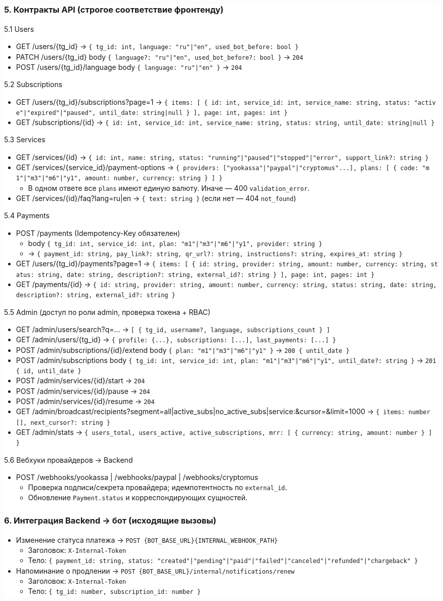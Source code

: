 ### 5. Контракты API (строгое соответствие фронтенду)

5.1 Users
- GET /users/{tg_id} → `{ tg_id: int, language: "ru"|"en", used_bot_before: bool }`
- PATCH /users/{tg_id} body `{ language?: "ru"|"en", used_bot_before?: bool }` → `204`
- POST /users/{tg_id}/language body `{ language: "ru"|"en" }` → `204`

5.2 Subscriptions
- GET /users/{tg_id}/subscriptions?page=1 → `{ items: [ { id: int, service_id: int, service_name: string, status: "active"|"expired"|"paused", until_date: string|null } ], page: int, pages: int }`
- GET /subscriptions/{id} → `{ id: int, service_id: int, service_name: string, status: string, until_date: string|null }`

5.3 Services
- GET /services/{id} → `{ id: int, name: string, status: "running"|"paused"|"stopped"|"error", support_link?: string }`
- GET /services/{service_id}/payment-options → `{ providers: ["yookassa"|"paypal"|"cryptomus"...], plans: [ { code: "m1"|"m3"|"m6"|"y1", amount: number, currency: string } ] }`
  - В одном ответе все `plans` имеют единую валюту. Иначе — 400 `validation_error`.
- GET /services/{id}/faq?lang=ru|en → `{ text: string }` (если нет — 404 `not_found`)

5.4 Payments
- POST /payments (Idempotency-Key обязателен)
  - body `{ tg_id: int, service_id: int, plan: "m1"|"m3"|"m6"|"y1", provider: string }`
  - → `{ payment_id: string, pay_link?: string, qr_url?: string, instructions?: string, expires_at: string }`
- GET /users/{tg_id}/payments?page=1 → `{ items: [ { id: string, provider: string, amount: number, currency: string, status: string, date: string, description?: string, external_id?: string } ], page: int, pages: int }`
- GET /payments/{id} → `{ id: string, provider: string, amount: number, currency: string, status: string, date: string, description?: string, external_id?: string }`

5.5 Admin (доступ по роли admin, проверка токена + RBAC)
- GET /admin/users/search?q=... → `[ { tg_id, username?, language, subscriptions_count } ]`
- GET /admin/users/{tg_id} → `{ profile: {...}, subscriptions: [...], last_payments: [...] }`
- POST /admin/subscriptions/{id}/extend body `{ plan: "m1"|"m3"|"m6"|"y1" }` → `200 { until_date }`
- POST /admin/subscriptions body `{ tg_id: int, service_id: int, plan: "m1"|"m3"|"m6"|"y1", until_date?: string }` → `201 { id, until_date }`
- POST /admin/services/{id}/start → `204`
- POST /admin/services/{id}/pause → `204`
- POST /admin/services/{id}/resume → `204`
- GET /admin/broadcast/recipients?segment=all|active_subs|no_active_subs|service:<id>&cursor=&limit=1000 → `{ items: number[], next_cursor?: string }`
- GET /admin/stats → `{ users_total, users_active, active_subscriptions, mrr: [ { currency: string, amount: number } ] }`

5.6 Вебхуки провайдеров → Backend
- POST /webhooks/yookassa | /webhooks/paypal | /webhooks/cryptomus
  - Проверка подписи/секрета провайдера; идемпотентность по `external_id`.
  - Обновление `Payment.status` и корреспондирующих сущностей.

### 6. Интеграция Backend → бот (исходящие вызовы)
- Изменение статуса платежа → `POST {BOT_BASE_URL}{INTERNAL_WEBHOOK_PATH}`
  - Заголовок: `X-Internal-Token`
  - Тело: `{ payment_id: string, status: "created"|"pending"|"paid"|"failed"|"canceled"|"refunded"|"chargeback" }`
- Напоминание о продлении → `POST {BOT_BASE_URL}/internal/notifications/renew`
  - Заголовок: `X-Internal-Token`
  - Тело: `{ tg_id: number, subscription_id: number }`

